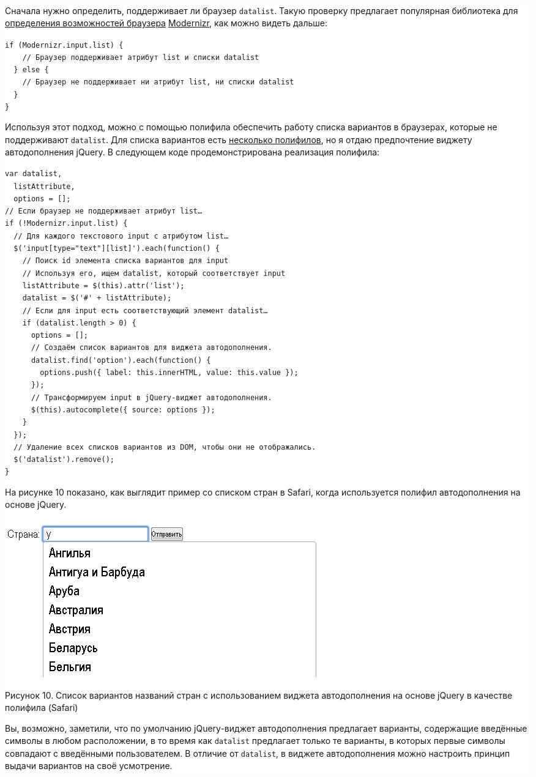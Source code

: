 Сначала нужно определить, поддерживает ли браузер `datalist`. Такую проверку 
предлагает популярная библиотека для [определения возможностей браузера][3] 
[Modernizr][4], как можно видеть дальше:

    if (Modernizr.input.list) {
        // Браузер поддерживает атрибут list и списки datalist
      } else {
        // Браузер не поддерживает ни атрибут list, ни списки datalist
      }
    }

Используя этот подход, можно с помощью полифила обеспечить работу списка 
вариантов в браузерах, которые не поддерживают `datalist`. Для списка вариантов 
есть [несколько полифилов][5], но я отдаю предпочтение виджету автодополнения 
jQuery. В следующем коде продемонстрирована реализация полифила:

    var datalist,
      listAttribute,
      options = [];
    // Если браузер не поддерживает атрибут list…
    if (!Modernizr.input.list) {
      // Для каждого текстового input с атрибутом list…
      $('input[type="text"][list]').each(function() {
        // Поиск id элемента списка вариантов для input
        // Используя его, ищем datalist, который соответствует input
        listAttribute = $(this).attr('list');
        datalist = $('#' + listAttribute);
        // Если для input есть соответствующий элемент datalist…
        if (datalist.length > 0) {
          options = [];
          // Создаём список вариантов для виджета автодополнения.
          datalist.find('option').each(function() {
            options.push({ label: this.innerHTML, value: this.value });
          });
          // Трансформируем input в jQuery-виджет автодополнения.
          $(this).autocomplete({ source: options });
        }
      });
      // Удаление всех списков вариантов из DOM, чтобы они не отображались.
      $('datalist').remove();
    }

На рисунке 10 показано, как выглядит пример со списком стран в Safari, когда 
используется полифил автодополнения на основе jQuery.

![Список вариантов названий стран с использованием виджета автозавершения на основе jQuery в качестве полифила][Рисунок10]

Рисунок 10. Список вариантов названий стран с использованием виджета 
автодополнения на основе jQuery в качестве полифила (Safari)

Вы, возможно, заметили, что по умолчанию jQuery-виджет автодополнения предлагает 
варианты, содержащие введённые символы в любом расположении, в то время как 
`datalist` предлагает только те варианты, в которых первые символы совпадают с 
введёнными пользователем. В отличие от `datalist`, в виджете автодополнения 
можно настроить принцип выдачи вариантов на своё усмотрение. 


[1]: http://msdn.microsoft.com/en-us/library/ie/hh673544%28v=vs.85%29.aspx#dom_methods_input_val
[2]: http://adactio.com/journal/4272/
[3]: http://msdn.microsoft.com/en-us/magazine/hh394148.aspx
[4]: http://modernizr.com/
[5]: https://github.com/Modernizr/Modernizr/wiki/HTML5-Cross-Browser-Polyfills
[6]: http://modernizr.com/docs/#html5inie
[7]: http://jqueryui.com/autocomplete/
[Рисунок1]: img/figure1-ru.jpg "Вид списка вариантов"
[Рисунок2]: img/figure2-ru.png "Выбор из списка варианта \<option\> с соответствующим значением"
[Рисунок3]: img/figure3-ru.png "Форма-слайдер со списком вариантов в Chrome 24"
[Рисунок4]: img/figure4-ru.png "Форма-слайдер со списком вариантов в Internet Explorer 10"
[Рисунок5]: img/figure5-ru.png "Поддержка \<datalist\> для типов input в формах"
[Рисунок6]: img/figure6-ru.png "Стандартный выпадающий список выбора страны"
[Рисунок7]: img/figure7-ru.png "Использование списка вариантов \<datalist\> для создания формы ввода страны"
[Рисунок8]: img/figure8-ru.png "Ошибка API проверки ограничений валидации"
[Рисунок9]: img/figure9-ru.png "Резервное решение для списков вариантов с использованием \<select\>"
[Рисунок10]: img/figure10-ru.png "Список вариантов названий стран с использованием виджета автозавершения на основе jQuery в качестве полифила"